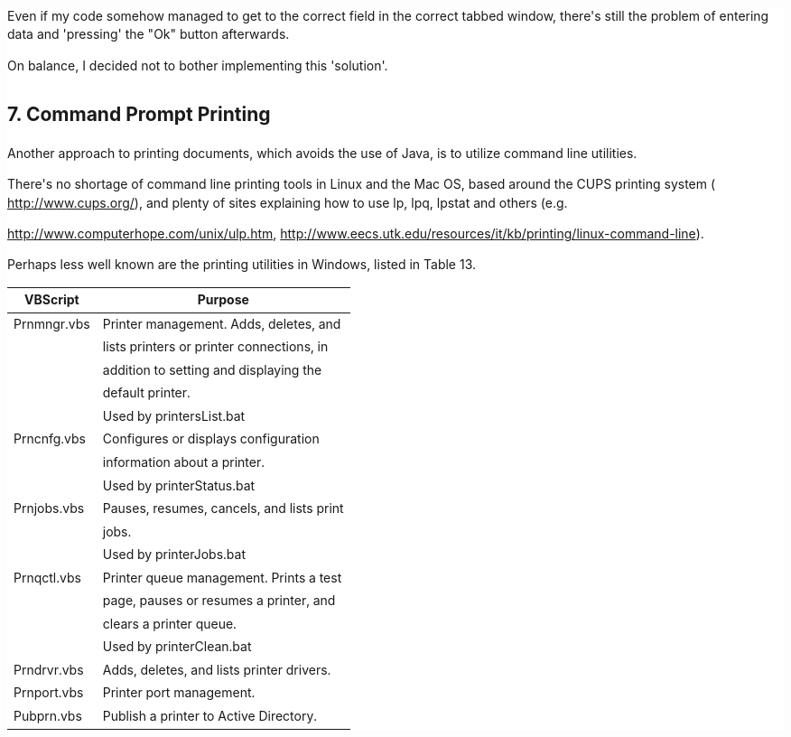 Even if my code somehow managed to get to the correct field in the correct tabbed 
window, there's still the problem of entering data and 'pressing' the "Ok" button 
afterwards.  

On balance, I decided not to bother implementing this 'solution'. 

 
 
## 7.  Command Prompt Printing 

Another approach to printing documents, which avoids the use of Java, is to utilize 
command line utilities. 

There's no shortage of command line printing tools in Linux and the Mac OS, based 
around the CUPS printing system ( http://www.cups.org/), and plenty of sites 
explaining how to use lp, lpq, lpstat and others (e.g. 

http://www.computerhope.com/unix/ulp.htm, 
http://www.eecs.utk.edu/resources/it/kb/printing/linux-command-line).  

Perhaps less well known are the printing utilities in Windows, listed in Table 13. 

 
|VBScript   |Purpose                                  |
|-----------|-----------------------------------------|
|Prnmngr.vbs|Printer management. Adds, deletes, and   |
|           |lists printers or printer connections, in| 
|           |addition to setting and displaying the   |
|           |default printer.                         |
|           |Used by printersList.bat                 |
|Prncnfg.vbs|Configures or displays configuration     |
|           |information about a printer.             |
|           |Used by printerStatus.bat                |
|Prnjobs.vbs|Pauses, resumes, cancels, and lists print| 
|           |jobs.                                    |
|           |Used by printerJobs.bat                  |
|Prnqctl.vbs|Printer queue management. Prints a test  |
|           |page, pauses or resumes a printer, and   |
|           |clears a printer queue.                  |
|           |Used by printerClean.bat                 |
|Prndrvr.vbs|Adds, deletes, and lists printer drivers.| 
|Prnport.vbs|Printer port management.                 |
|Pubprn.vbs |Publish a printer to Active Directory.   |
